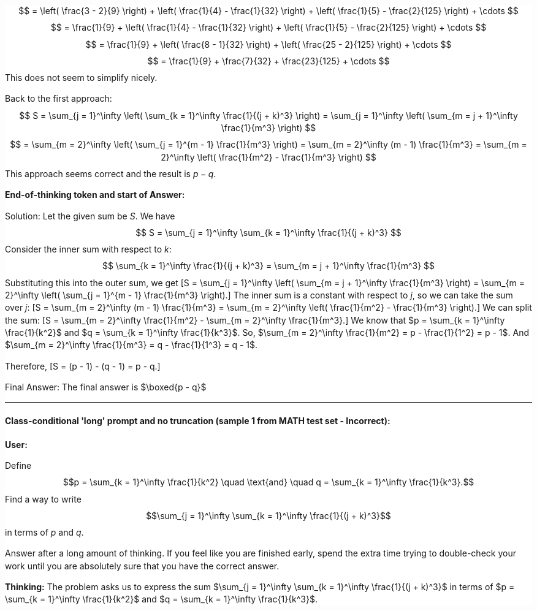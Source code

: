 $$ = \left( \frac{3 - 2}{9} \right) + \left( \frac{1}{4} - \frac{1}{32} \right) + \left( \frac{1}{5} - \frac{2}{125} \right) + \cdots $$
$$ = \frac{1}{9} + \left( \frac{1}{4} - \frac{1}{32} \right) + \left( \frac{1}{5} - \frac{2}{125} \right) + \cdots $$
$$ = \frac{1}{9} + \left( \frac{8 - 1}{32} \right) + \left( \frac{25 - 2}{125} \right) + \cdots $$
$$ = \frac{1}{9} + \frac{7}{32} + \frac{23}{125} + \cdots $$
This does not seem to simplify nicely.

Back to the first approach:
$$ S = \sum_{j = 1}^\infty \left( \sum_{k = 1}^\infty \frac{1}{(j + k)^3} \right) = \sum_{j = 1}^\infty \left( \sum_{m = j + 1}^\infty \frac{1}{m^3} \right) $$
$$ = \sum_{m = 2}^\infty \left( \sum_{j = 1}^{m - 1} \frac{1}{m^3} \right) = \sum_{m = 2}^\infty (m - 1) \frac{1}{m^3} = \sum_{m = 2}^\infty \left( \frac{1}{m^2} - \frac{1}{m^3} \right) $$
This approach seems correct and the result is $p - q$.

**End-of-thinking token and start of Answer:**

Solution:
Let the given sum be $S$. We have
$$ S = \sum_{j = 1}^\infty \sum_{k = 1}^\infty \frac{1}{(j + k)^3} $$
Consider the inner sum with respect to $k$:
$$ \sum_{k = 1}^\infty \frac{1}{(j + k)^3} = \sum_{m = j + 1}^\infty \frac{1}{m^3} $$
Substituting this into the outer sum, we get
\[S = \sum_{j = 1}^\infty \left( \sum_{m = j + 1}^\infty \frac{1}{m^3} \right) = \sum_{m = 2}^\infty \left( \sum_{j = 1}^{m - 1} \frac{1}{m^3} \right).\]
The inner sum is a constant with respect to $j$, so we can take the sum over $j$:
\[S = \sum_{m = 2}^\infty (m - 1) \frac{1}{m^3} = \sum_{m = 2}^\infty \left( \frac{1}{m^2} - \frac{1}{m^3} \right).\]
We can split the sum:
\[S = \sum_{m = 2}^\infty \frac{1}{m^2} - \sum_{m = 2}^\infty \frac{1}{m^3}.\]
We know that $p = \sum_{k = 1}^\infty \frac{1}{k^2}$ and $q = \sum_{k = 1}^\infty \frac{1}{k^3}$.
So, $\sum_{m = 2}^\infty \frac{1}{m^2} = p - \frac{1}{1^2} = p - 1$.
And $\sum_{m = 2}^\infty \frac{1}{m^3} = q - \frac{1}{1^3} = q - 1$.

Therefore,
\[S = (p - 1) - (q - 1) = p - q.\]

Final Answer: The final answer is $\boxed{p - q}$

---

#### Class-conditional 'long' prompt and no truncation (sample 1 from MATH test set - **Incorrect**):

**User:**

Define
$$p = \sum_{k = 1}^\infty \frac{1}{k^2} \quad \text{and} \quad q = \sum_{k = 1}^\infty \frac{1}{k^3}.$$ Find a way to write
$$\sum_{j = 1}^\infty \sum_{k = 1}^\infty \frac{1}{(j + k)^3}$$ in terms of $p$ and $q.$

Answer after a long amount of thinking. If you feel like you are finished early, spend the extra time trying to double-check your work until you are absolutely sure that you have the correct answer.

**Thinking:**
The problem asks us to express the sum $\sum_{j = 1}^\infty \sum_{k = 1}^\infty \frac{1}{(j + k)^3}$ in terms of $p = \sum_{k = 1}^\infty \frac{1}{k^2}$ and $q = \sum_{k = 1}^\infty \frac{1}{k^3}$.
